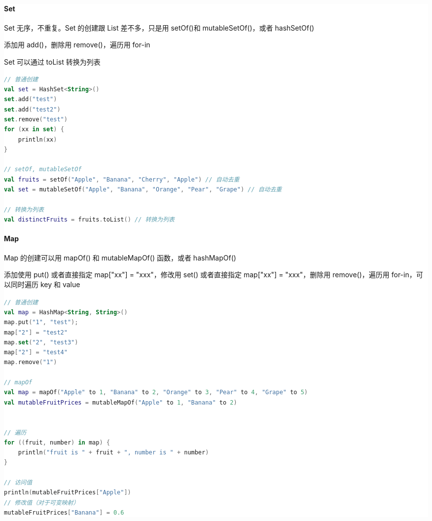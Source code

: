 #### Set

Set 无序，不重复。Set 的创建跟 List 差不多，只是用 setOf()和 mutableSetOf()，或者 hashSetOf()

添加用 add()，删除用 remove()，遍历用 for-in

Set 可以通过 toList 转换为列表

```kotlin
// 普通创建
val set = HashSet<String>()
set.add("test")
set.add("test2")
set.remove("test")
for (xx in set) {
    println(xx)
}

// setOf, mutableSetOf
val fruits = setOf("Apple", "Banana", "Cherry", "Apple") // 自动去重
val set = mutableSetOf("Apple", "Banana", "Orange", "Pear", "Grape") // 自动去重

// 转换为列表
val distinctFruits = fruits.toList() // 转换为列表
```

#### Map

Map 的创建可以用 mapOf() 和 mutableMapOf() 函数，或者 hashMapOf()

添加使用 put() 或者直接指定 map["xx"] = "xxx"，修改用 set() 或者直接指定 map["xx"] = "xxx"，删除用 remove()，遍历用 for-in，可以同时遍历 key 和 value

```kotlin
// 普通创建
val map = HashMap<String, String>()
map.put("1", "test");
map["2"] = "test2"
map.set("2", "test3")
map["2"] = "test4"
map.remove("1")

// mapOf
val map = mapOf("Apple" to 1, "Banana" to 2, "Orange" to 3, "Pear" to 4, "Grape" to 5)
val mutableFruitPrices = mutableMapOf("Apple" to 1, "Banana" to 2)


// 遍历
for ((fruit, number) in map) {
    println("fruit is " + fruit + ", number is " + number)
}

// 访问值
println(mutableFruitPrices["Apple"])
// 修改值（对于可变映射）
mutableFruitPrices["Banana"] = 0.6
```
